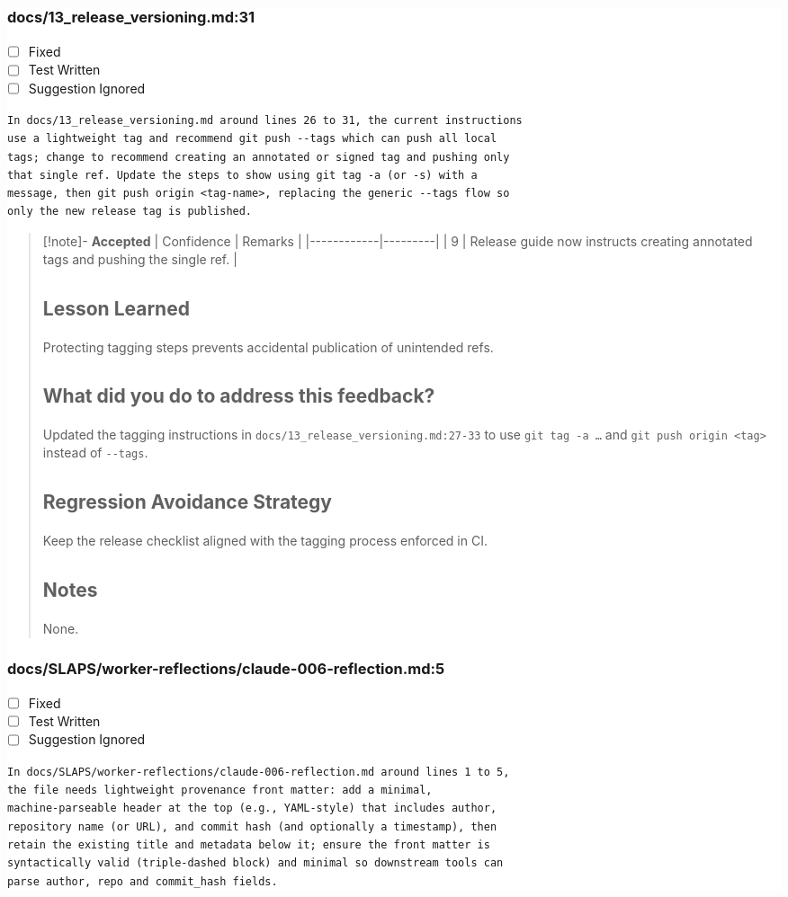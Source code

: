 
### docs/13_release_versioning.md:31

- [ ] Fixed
- [ ] Test Written
- [ ] Suggestion Ignored

```text
In docs/13_release_versioning.md around lines 26 to 31, the current instructions
use a lightweight tag and recommend git push --tags which can push all local
tags; change to recommend creating an annotated or signed tag and pushing only
that single ref. Update the steps to show using git tag -a (or -s) with a
message, then git push origin <tag-name>, replacing the generic --tags flow so
only the new release tag is published.
```

> [!note]- **Accepted**
> | Confidence | Remarks |
> |------------|---------|
> | 9 | Release guide now instructs creating annotated tags and pushing the single ref. |
>
> ## Lesson Learned
>
> Protecting tagging steps prevents accidental publication of unintended refs.
>
> ## What did you do to address this feedback?
>
> Updated the tagging instructions in `docs/13_release_versioning.md:27-33` to use `git tag -a …` and `git push origin <tag>` instead of `--tags`.
>
> ## Regression Avoidance Strategy
>
> Keep the release checklist aligned with the tagging process enforced in CI.
>
> ## Notes
>
> None.

### docs/SLAPS/worker-reflections/claude-006-reflection.md:5

- [ ] Fixed
- [ ] Test Written
- [ ] Suggestion Ignored

```text
In docs/SLAPS/worker-reflections/claude-006-reflection.md around lines 1 to 5,
the file needs lightweight provenance front matter: add a minimal,
machine-parseable header at the top (e.g., YAML-style) that includes author,
repository name (or URL), and commit hash (and optionally a timestamp), then
retain the existing title and metadata below it; ensure the front matter is
syntactically valid (triple-dashed block) and minimal so downstream tools can
parse author, repo and commit_hash fields.
```

